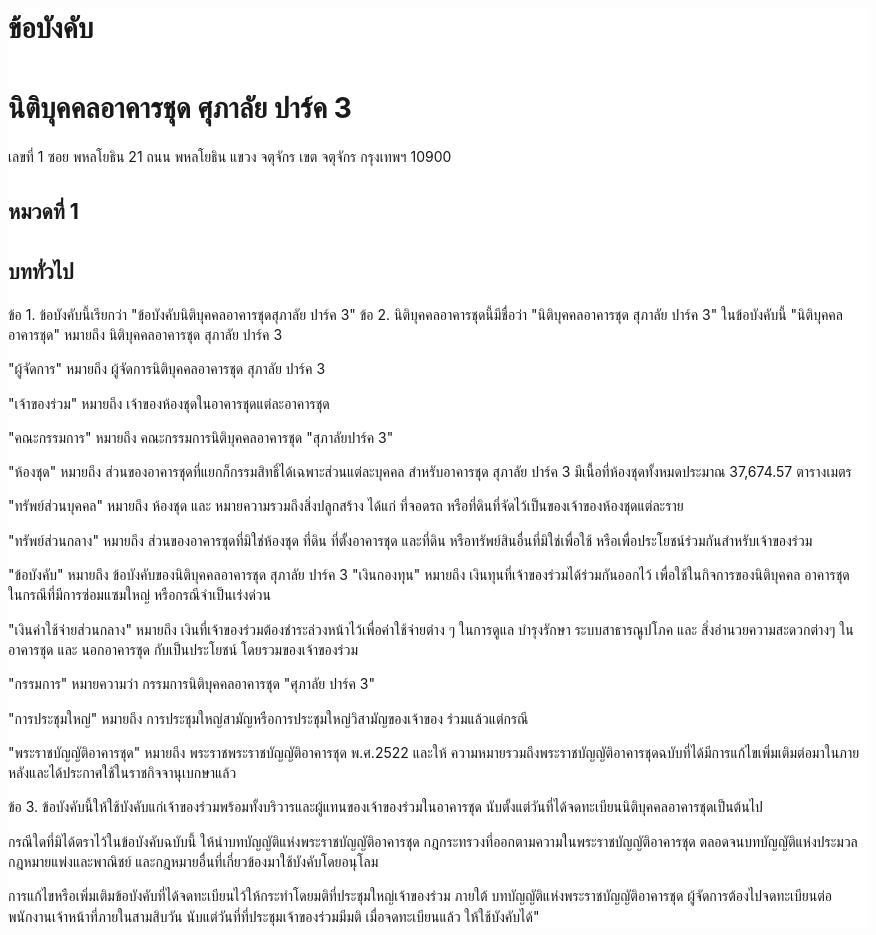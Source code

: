 # ข้อบังคับ
# นิติบุคคลอาคารชุด ศุภาลัย ปาร์ค 3
เลขที่ 1 ซอย พหลโยธิน 21 ถนน พหลโยธิน แขวง จตุจักร เขต จตุจักร กรุงเทพฯ 10900

## หมวดที่ 1
## บททั่วไป

ข้อ 1. ข้อบังคับนี้เรียกว่า "ข้อบังคับนิติบุคคลอาคารชุดสุภาลัย ปาร์ค 3"
ข้อ 2. นิติบุคคลอาคารชุดนี้มีชื่อว่า "นิติบุคคลอาคารชุด สุภาลัย ปาร์ค 3" ในข้อบังคับนี้ "นิติบุคคลอาคารชุด" หมายถึง นิติบุคคลอาคารชุด สุภาลัย ปาร์ค 3

"ผู้จัดการ" หมายถึง ผู้จัดการนิติบุคคลอาคารชุด สุภาลัย ปาร์ค 3

"เจ้าของร่วม" หมายถึง เจ้าของห้องชุดในอาคารชุดแต่ละอาคารชุด

"คณะกรรมการ" หมายถึง คณะกรรมการนิติบุคคลอาคารชุด "สุภาลัยปาร์ค 3"

"ห้องชุด" หมายถึง ส่วนของอาคารชุดที่แยกก็กรรมสิทธิ์ได้เฉพาะส่วนแต่ละบุคคล สำหรับอาคารชุด สุภาลัย ปาร์ค 3 มีเนื้อที่ห้องชุดทั้งหมดประมาณ 37,674.57 ตารางเมตร

"ทรัพย์ส่วนบุคคล" หมายถึง ห้องชุด และ หมายความรวมถึงสิ่งปลูกสร้าง ได้แก่ ที่จอดรถ หรือที่ดินที่จัดไว้เป็นของเจ้าของห้องชุดแต่ละราย

"ทรัพย์ส่วนกลาง" หมายถึง ส่วนของอาคารชุดที่มิใช่ห้องชุด ที่ดิน ที่ตั้งอาคารชุด และที่ดิน หรือทรัพย์สินอื่นที่มิใช่เพื่อใช้ หรือเพื่อประโยชน์ร่วมกันสำหรับเจ้าของร่วม

"ข้อบังคับ" หมายถึง ข้อบังคับของนิติบุคคลอาคารชุด สุภาลัย ปาร์ค 3
"เงินกองทุน" หมายถึง เงินทุนที่เจ้าของร่วมได้ร่วมกันออกไว้ เพื่อใช้ในกิจการของนิติบุคคล
อาคารชุด ในกรณีที่มีการซ่อมแซมใหญ่ หรือกรณีจำเป็นเร่งด่วน

"เงินค่าใช้จ่ายส่วนกลาง" หมายถึง เงินที่เจ้าของร่วมต้องชำระล่วงหน้าไว้เพื่อค่าใช้จ่ายต่าง ๆ
ในการดูแล บำรุงรักษา ระบบสาธารณูปโภค และ สิ่งอำนวยความสะดวกต่างๆ ในอาคารชุด และ นอกอาคารชุด
กับเป็นประโยชน์ โดยรวมของเจ้าของร่วม

"กรรมการ" หมายความว่า กรรมการนิติบุคคลอาคารชุด "ศุภาลัย ปาร์ค 3"

"การประชุมใหญ่" หมายถึง การประชุมใหญ่สามัญหรือการประชุมใหญ่วิสามัญของเจ้าของ
ร่วมแล้วแต่กรณี

"พระราชบัญญัติอาคารชุด" หมายถึง พระราชพระราชบัญญัติอาคารชุด พ.ศ.2522 และให้
ความหมายรวมถึงพระราชบัญญัติอาคารชุดฉบับที่ได้มีการแก้ไขเพิ่มเติมต่อมาในภายหลังและได้ประกาศใช้ในราชกิจจานุเบกษาแล้ว

ข้อ 3. ข้อบังคับนี้ให้ใช้บังคับแก่เจ้าของร่วมพร้อมทั้งบริวารและผู้แทนของเจ้าของร่วมในอาคารชุด นับตั้งแต่วันที่ได้จดทะเบียนนิติบุคคลอาคารชุดเป็นต้นไป

กรณีใดที่มิได้ตราไว้ในข้อบังคับฉบับนี้ ให้นำบทบัญญัติแห่งพระราชบัญญัติอาคารชุด กฎกระทรวงที่ออกตามความในพระราชบัญญัติอาคารชุด ตลอดจนบทบัญญัติแห่งประมวลกฎหมายแพ่งและพาณิชย์ และกฎหมายอื่นที่เกี่ยวข้องมาใช้บังคับโดยอนุโลม

การแก้ไขหรือเพิ่มเติมข้อบังคับที่ได้จดทะเบียนไว้ให้กระทำโดยมติที่ประชุมใหญ่เจ้าของร่วม ภายใต้ บทบัญญัติแห่งพระราชบัญญัติอาคารชุด ผู้จัดการต้องไปจดทะเบียนต่อพนักงานเจ้าหน้าที่ภายในสามสิบวัน นับแต่วันที่ที่ประชุมเจ้าของร่วมมีมติ เมื่อจดทะเบียนแล้ว ให้ใช้บังคับได้"

